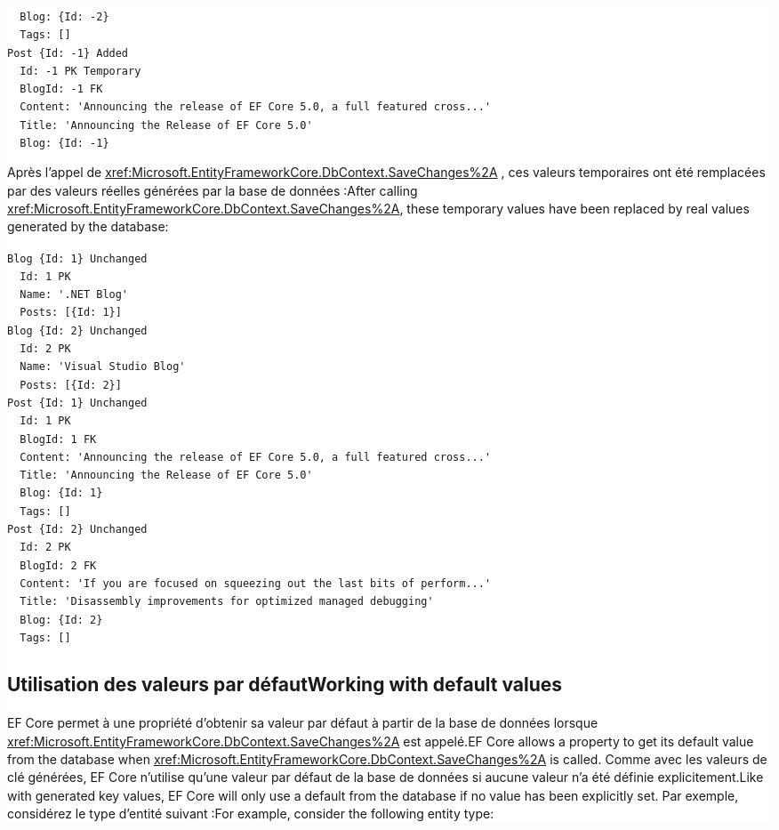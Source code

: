 ```output
  Blog: {Id: -2}
  Tags: []
Post {Id: -1} Added
  Id: -1 PK Temporary
  BlogId: -1 FK
  Content: 'Announcing the release of EF Core 5.0, a full featured cross...'
  Title: 'Announcing the Release of EF Core 5.0'
  Blog: {Id: -1}
```

<span data-ttu-id="c67e1-216">Après l’appel de <xref:Microsoft.EntityFrameworkCore.DbContext.SaveChanges%2A> , ces valeurs temporaires ont été remplacées par des valeurs réelles générées par la base de données :</span><span class="sxs-lookup"><span data-stu-id="c67e1-216">After calling <xref:Microsoft.EntityFrameworkCore.DbContext.SaveChanges%2A>, these temporary values have been replaced by real values generated by the database:</span></span>

```output
Blog {Id: 1} Unchanged
  Id: 1 PK
  Name: '.NET Blog'
  Posts: [{Id: 1}]
Blog {Id: 2} Unchanged
  Id: 2 PK
  Name: 'Visual Studio Blog'
  Posts: [{Id: 2}]
Post {Id: 1} Unchanged
  Id: 1 PK
  BlogId: 1 FK
  Content: 'Announcing the release of EF Core 5.0, a full featured cross...'
  Title: 'Announcing the Release of EF Core 5.0'
  Blog: {Id: 1}
  Tags: []
Post {Id: 2} Unchanged
  Id: 2 PK
  BlogId: 2 FK
  Content: 'If you are focused on squeezing out the last bits of perform...'
  Title: 'Disassembly improvements for optimized managed debugging'
  Blog: {Id: 2}
  Tags: []
```

## <a name="working-with-default-values"></a><span data-ttu-id="c67e1-217">Utilisation des valeurs par défaut</span><span class="sxs-lookup"><span data-stu-id="c67e1-217">Working with default values</span></span>

<span data-ttu-id="c67e1-218">EF Core permet à une propriété d’obtenir sa valeur par défaut à partir de la base de données lorsque <xref:Microsoft.EntityFrameworkCore.DbContext.SaveChanges%2A> est appelé.</span><span class="sxs-lookup"><span data-stu-id="c67e1-218">EF Core allows a property to get its default value from the database when <xref:Microsoft.EntityFrameworkCore.DbContext.SaveChanges%2A> is called.</span></span> <span data-ttu-id="c67e1-219">Comme avec les valeurs de clé générées, EF Core n’utilise qu’une valeur par défaut de la base de données si aucune valeur n’a été définie explicitement.</span><span class="sxs-lookup"><span data-stu-id="c67e1-219">Like with generated key values, EF Core will only use a default from the database if no value has been explicitly set.</span></span> <span data-ttu-id="c67e1-220">Par exemple, considérez le type d’entité suivant :</span><span class="sxs-lookup"><span data-stu-id="c67e1-220">For example, consider the following entity type:</span></span>
